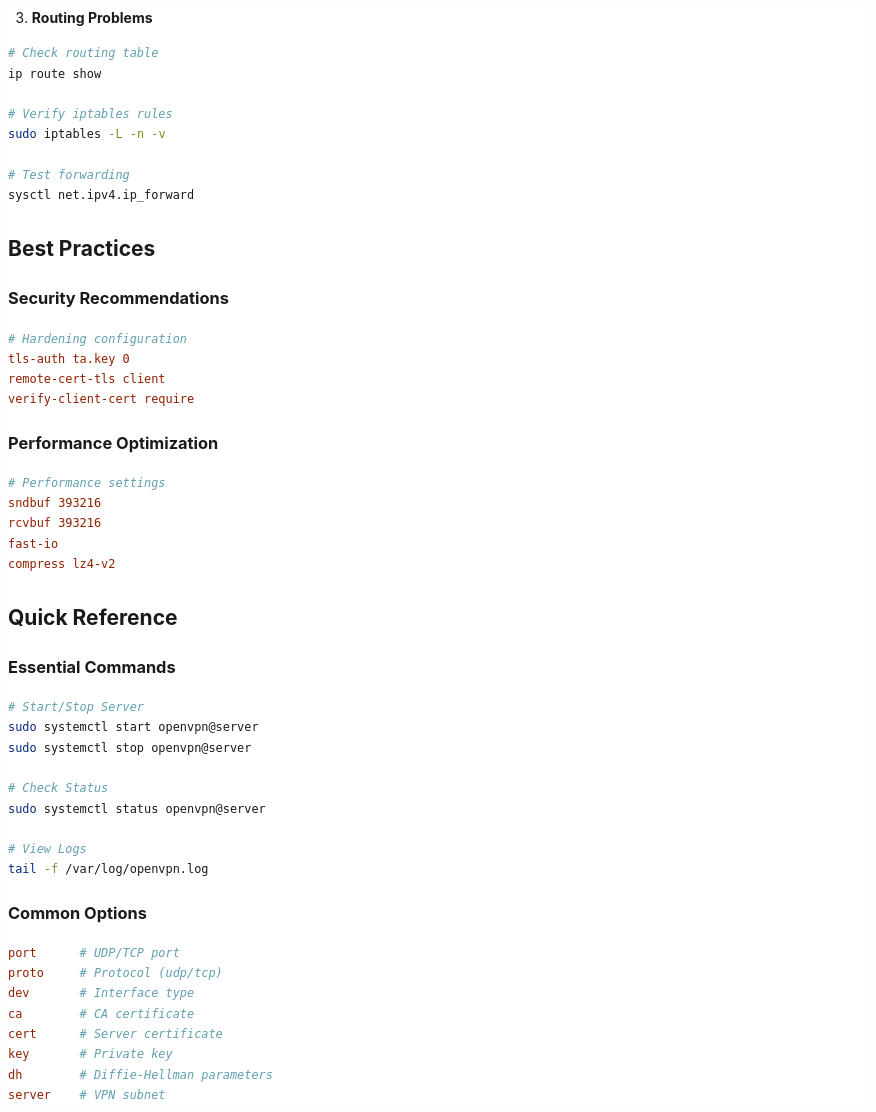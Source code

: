 3. **Routing Problems**
```bash
# Check routing table
ip route show

# Verify iptables rules
sudo iptables -L -n -v

# Test forwarding
sysctl net.ipv4.ip_forward
```

## Best Practices

### Security Recommendations
```conf
# Hardening configuration
tls-auth ta.key 0
remote-cert-tls client
verify-client-cert require
```

### Performance Optimization
```conf
# Performance settings
sndbuf 393216
rcvbuf 393216
fast-io
compress lz4-v2
```

## Quick Reference

### Essential Commands
```bash
# Start/Stop Server
sudo systemctl start openvpn@server
sudo systemctl stop openvpn@server

# Check Status
sudo systemctl status openvpn@server

# View Logs
tail -f /var/log/openvpn.log
```

### Common Options
```conf
port      # UDP/TCP port
proto     # Protocol (udp/tcp)
dev       # Interface type
ca        # CA certificate
cert      # Server certificate
key       # Private key
dh        # Diffie-Hellman parameters
server    # VPN subnet
```
